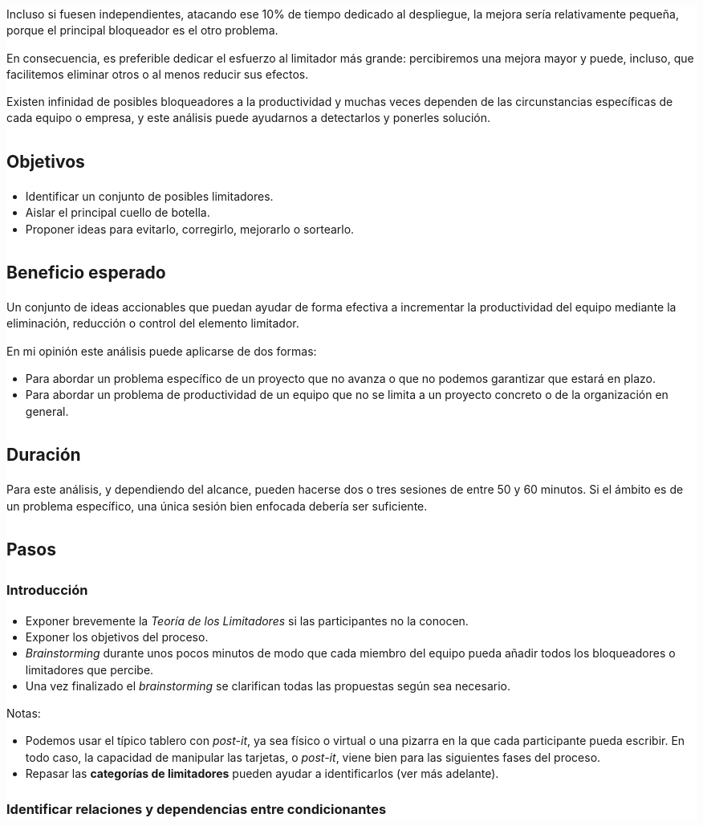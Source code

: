 Incluso si fuesen independientes, atacando ese 10% de tiempo dedicado al despliegue, la mejora sería relativamente pequeña, porque el principal bloqueador es el otro problema. 

En consecuencia, es preferible dedicar el esfuerzo al limitador más grande: percibiremos una mejora mayor y puede, incluso, que facilitemos eliminar otros o al menos reducir sus efectos.

Existen infinidad de posibles bloqueadores a la productividad y muchas veces dependen de las circunstancias específicas de cada equipo o empresa, y este análisis puede ayudarnos a detectarlos y ponerles solución.

## Objetivos

* Identificar un conjunto de posibles limitadores.
* Aislar el principal cuello de botella.
* Proponer ideas para evitarlo, corregirlo, mejorarlo o sortearlo.

## Beneficio esperado

Un conjunto de ideas accionables que puedan ayudar de forma efectiva a incrementar la productividad del equipo mediante la eliminación, reducción o control del elemento limitador.

En mi opinión este análisis puede aplicarse de dos formas:

* Para abordar un problema específico de un proyecto que no avanza o que no podemos garantizar que estará en plazo.
* Para abordar un problema de productividad de un equipo que no se limita a un proyecto concreto o de la organización en general.

## Duración

Para este análisis, y dependiendo del alcance, pueden hacerse dos o tres sesiones de entre 50 y 60 minutos. Si el ámbito es de un problema específico, una única sesión bien enfocada debería ser suficiente.

## Pasos

### Introducción

* Exponer brevemente la _Teoría de los Limitadores_ si las participantes no la conocen.
* Exponer los objetivos del proceso.
* _Brainstorming_ durante unos pocos minutos de modo que cada miembro del equipo pueda añadir todos los bloqueadores o limitadores que percibe.
* Una vez finalizado el _brainstorming_ se clarifican todas las propuestas según sea necesario.

Notas:

* Podemos usar el típico tablero con _post-it_, ya sea físico o virtual o una pizarra en la que cada participante pueda escribir. En todo caso, la capacidad de manipular las tarjetas, o _post-it_, viene bien para las siguientes fases del proceso. 
* Repasar las **categorías de limitadores** pueden ayudar a identificarlos (ver más adelante).

### Identificar relaciones y dependencias entre condicionantes
